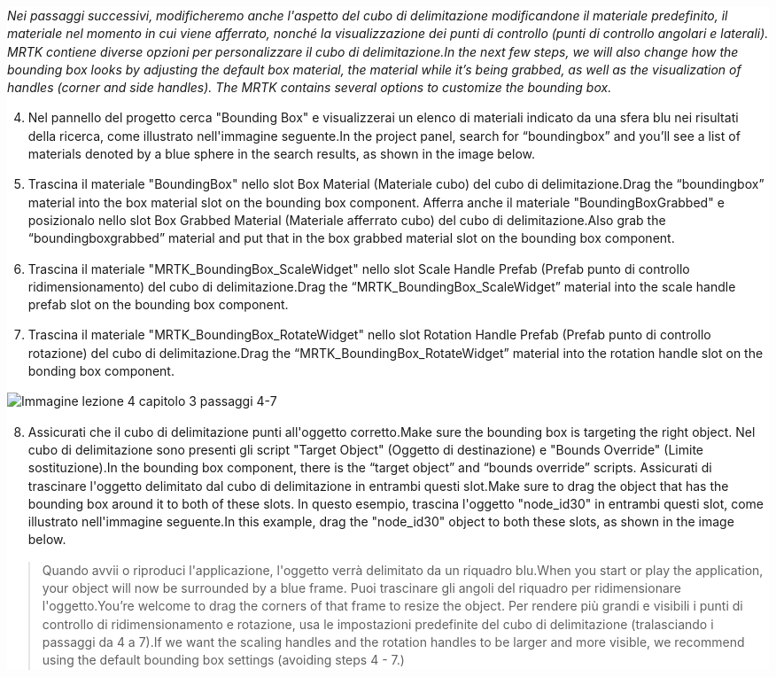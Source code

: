    

   <span data-ttu-id="85501-239">*Nei passaggi successivi, modificheremo anche l'aspetto del cubo di delimitazione modificandone il materiale predefinito, il materiale nel momento in cui viene afferrato, nonché la visualizzazione dei punti di controllo (punti di controllo angolari e laterali). MRTK contiene diverse opzioni per personalizzare il cubo di delimitazione.*</span><span class="sxs-lookup"><span data-stu-id="85501-239">*In the next few steps, we will also change how the bounding box looks by adjusting the default box material, the material while it’s being grabbed, as well as the visualization of handles (corner and side handles). The MRTK contains several options to customize the bounding box.*</span></span>

4. <span data-ttu-id="85501-240">Nel pannello del progetto cerca "Bounding Box" e visualizzerai un elenco di materiali indicato da una sfera blu nei risultati della ricerca, come illustrato nell'immagine seguente.</span><span class="sxs-lookup"><span data-stu-id="85501-240">In the project panel, search for “boundingbox” and you’ll see a list of materials denoted by a blue sphere in the search results, as shown in the image below.</span></span> 

5. <span data-ttu-id="85501-241">Trascina il materiale "BoundingBox" nello slot Box Material (Materiale cubo) del cubo di delimitazione.</span><span class="sxs-lookup"><span data-stu-id="85501-241">Drag the “boundingbox” material into the box material slot on the bounding box component.</span></span> <span data-ttu-id="85501-242">Afferra anche il materiale "BoundingBoxGrabbed" e posizionalo nello slot Box Grabbed Material (Materiale afferrato cubo) del cubo di delimitazione.</span><span class="sxs-lookup"><span data-stu-id="85501-242">Also grab the “boundingboxgrabbed” material and put that in the box grabbed material slot on the bounding box component.</span></span>

6. <span data-ttu-id="85501-243">Trascina il materiale "MRTK_BoundingBox_ScaleWidget" nello slot Scale Handle Prefab (Prefab punto di controllo ridimensionamento) del cubo di delimitazione.</span><span class="sxs-lookup"><span data-stu-id="85501-243">Drag the “MRTK_BoundingBox_ScaleWidget” material into the scale handle prefab slot on the bounding box component.</span></span> 

7. <span data-ttu-id="85501-244">Trascina il materiale "MRTK_BoundingBox_RotateWidget" nello slot Rotation Handle Prefab (Prefab punto di controllo rotazione) del cubo di delimitazione.</span><span class="sxs-lookup"><span data-stu-id="85501-244">Drag the “MRTK_BoundingBox_RotateWidget” material into the rotation handle slot on the bonding box component.</span></span>

![Immagine lezione 4 capitolo 3 passaggi 4-7](images/Lesson4_chapter3_step4-7im.PNG)

8. <span data-ttu-id="85501-246">Assicurati che il cubo di delimitazione punti all'oggetto corretto.</span><span class="sxs-lookup"><span data-stu-id="85501-246">Make sure the bounding box is targeting the right object.</span></span> <span data-ttu-id="85501-247">Nel cubo di delimitazione sono presenti gli script "Target Object" (Oggetto di destinazione) e "Bounds Override" (Limite sostituzione).</span><span class="sxs-lookup"><span data-stu-id="85501-247">In the bounding box component, there is the “target object” and “bounds override” scripts.</span></span> <span data-ttu-id="85501-248">Assicurati di trascinare l'oggetto delimitato dal cubo di delimitazione in entrambi questi slot.</span><span class="sxs-lookup"><span data-stu-id="85501-248">Make sure to drag the object that has the bounding box around it to both of these slots.</span></span> <span data-ttu-id="85501-249">In questo esempio, trascina l'oggetto "node_id30" in entrambi questi slot, come illustrato nell'immagine seguente.</span><span class="sxs-lookup"><span data-stu-id="85501-249">In this example, drag the "node_id30" object to both these slots, as shown in the image below.</span></span>

> <span data-ttu-id="85501-250">Quando avvii o riproduci l'applicazione, l'oggetto verrà delimitato da un riquadro blu.</span><span class="sxs-lookup"><span data-stu-id="85501-250">When you start or play the application, your object will now be surrounded by a blue frame.</span></span> <span data-ttu-id="85501-251">Puoi trascinare gli angoli del riquadro per ridimensionare l'oggetto.</span><span class="sxs-lookup"><span data-stu-id="85501-251">You’re welcome to drag the corners of that frame to resize the object.</span></span> <span data-ttu-id="85501-252">Per rendere più grandi e visibili i punti di controllo di ridimensionamento e rotazione, usa le impostazioni predefinite del cubo di delimitazione (tralasciando i passaggi da 4 a 7).</span><span class="sxs-lookup"><span data-stu-id="85501-252">If we want the scaling handles and the rotation handles to be larger and more visible, we recommend using the default bounding box settings (avoiding steps 4 - 7.)</span></span> 
